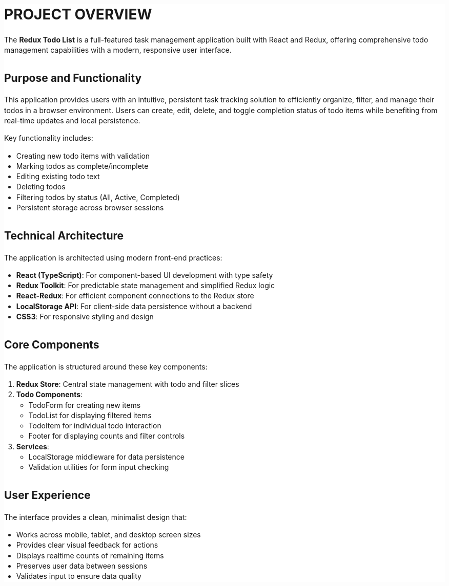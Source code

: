 # PROJECT OVERVIEW

The **Redux Todo List** is a full-featured task management application built with React and Redux, offering comprehensive todo management capabilities with a modern, responsive user interface.

## Purpose and Functionality

This application provides users with an intuitive, persistent task tracking solution to efficiently organize, filter, and manage their todos in a browser environment. Users can create, edit, delete, and toggle completion status of todo items while benefiting from real-time updates and local persistence.

Key functionality includes:
- Creating new todo items with validation
- Marking todos as complete/incomplete
- Editing existing todo text
- Deleting todos
- Filtering todos by status (All, Active, Completed)
- Persistent storage across browser sessions

## Technical Architecture

The application is architected using modern front-end practices:

- **React (TypeScript)**: For component-based UI development with type safety
- **Redux Toolkit**: For predictable state management and simplified Redux logic
- **React-Redux**: For efficient component connections to the Redux store
- **LocalStorage API**: For client-side data persistence without a backend
- **CSS3**: For responsive styling and design

## Core Components

The application is structured around these key components:

1. **Redux Store**: Central state management with todo and filter slices
2. **Todo Components**: 
   - TodoForm for creating new items
   - TodoList for displaying filtered items
   - TodoItem for individual todo interaction
   - Footer for displaying counts and filter controls
3. **Services**:
   - LocalStorage middleware for data persistence
   - Validation utilities for form input checking

## User Experience

The interface provides a clean, minimalist design that:
- Works across mobile, tablet, and desktop screen sizes
- Provides clear visual feedback for actions
- Displays realtime counts of remaining items
- Preserves user data between sessions
- Validates input to ensure data quality
